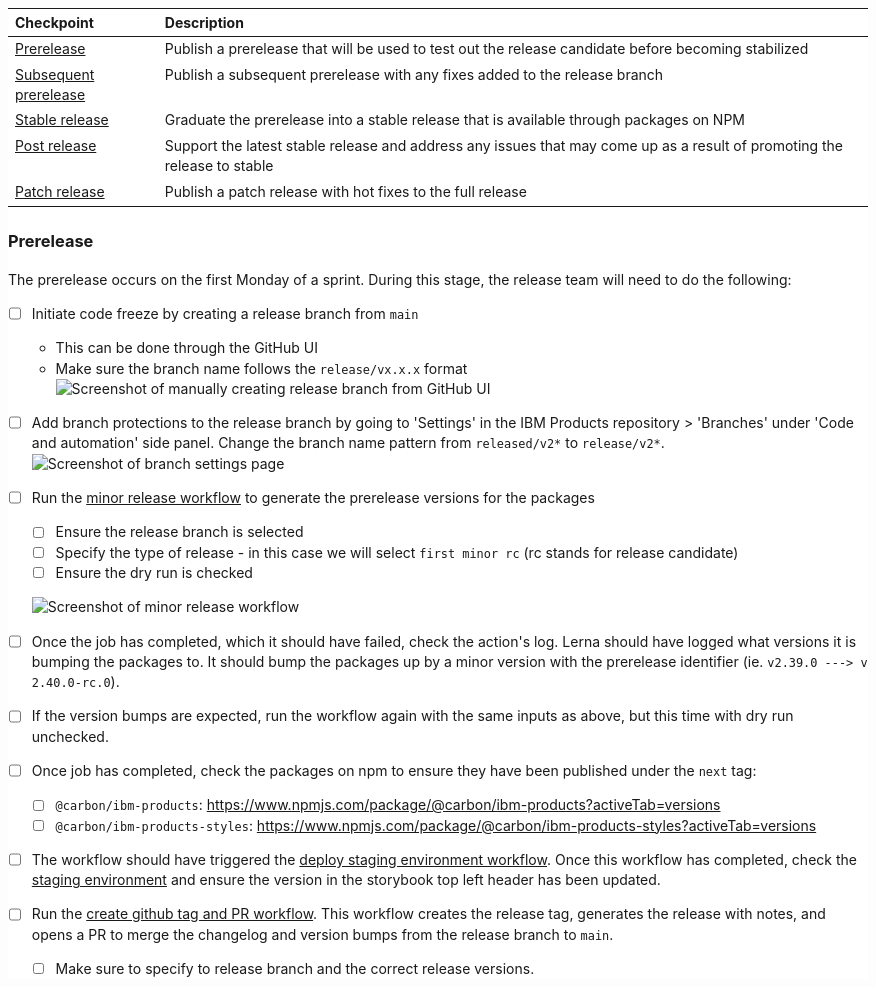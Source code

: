 | Checkpoint                                      | Description                                                                                                              |
| :---------------------------------------------- | :----------------------------------------------------------------------------------------------------------------------- |
| [Prerelease](#prerelease)                       | Publish a prerelease that will be used to test out the release candidate before becoming stabilized                      |
| [Subsequent prerelease](#subsequent-prerelease) | Publish a subsequent prerelease with any fixes added to the release branch                                               |
| [Stable release](#stable-release)               | Graduate the prerelease into a stable release that is available through packages on NPM                                  |
| [Post release](#post-release)                   | Support the latest stable release and address any issues that may come up as a result of promoting the release to stable |
| [Patch release](#patch-release)                 | Publish a patch release with hot fixes to the full release                                                               |

### Prerelease

The prerelease occurs on the first Monday of a sprint. During this stage, the
release team will need to do the following:

- [ ] Initiate code freeze by creating a release branch from `main`

  - This can be done through the GitHub UI
  - Make sure the branch name follows the `release/vx.x.x` format
    ![Screenshot of manually creating release branch from GitHub UI](https://github.com/carbon-design-system/ibm-products/assets/54281166/0920cd6f-e4cd-44e9-ad8c-a3195bbaf9ea)

- [ ] Add branch protections to the release branch by going to 'Settings' in the
      IBM Products repository > 'Branches' under 'Code and automation' side
      panel. Change the branch name pattern from `released/v2*` to
      `release/v2*`.
      ![Screenshot of branch settings page](https://github.com/carbon-design-system/ibm-products/assets/54281166/45855e7f-6440-48db-856c-2cfab1e8530f)

- [ ] Run the
      [minor release workflow](https://github.com/carbon-design-system/ibm-products/actions/workflows/release-minor.yml)
      to generate the prerelease versions for the packages

  - [ ] Ensure the release branch is selected
  - [ ] Specify the type of release - in this case we will select
        `first minor rc` (rc stands for release candidate)
  - [ ] Ensure the dry run is checked

  ![Screenshot of minor release workflow](https://github.com/carbon-design-system/ibm-products/assets/54281166/8ee243b5-0933-4505-be7d-58c64d99ce40)

- [ ] Once the job has completed, which it should have failed, check the
      action's log. Lerna should have logged what versions it is bumping the
      packages to. It should bump the packages up by a minor version with the
      prerelease identifier (ie. `v2.39.0 ---> v2.40.0-rc.0`).
- [ ] If the version bumps are expected, run the workflow again with the same
      inputs as above, but this time with dry run unchecked.
- [ ] Once job has completed, check the packages on npm to ensure they have been
      published under the `next` tag:
  - [ ] `@carbon/ibm-products`:
        https://www.npmjs.com/package/@carbon/ibm-products?activeTab=versions
  - [ ] `@carbon/ibm-products-styles`:
        https://www.npmjs.com/package/@carbon/ibm-products-styles?activeTab=versions
- [ ] The workflow should have triggered the
      [deploy staging environment workflow](https://github.com/carbon-design-system/ibm-products/actions/workflows/deploy-staging.yml).
      Once this workflow has completed, check the
      [staging environment](https://carbon-design-system.github.io/ibm-products/staging)
      and ensure the version in the storybook top left header has been updated.
- [ ] Run the
      [create github tag and PR workflow](https://github.com/carbon-design-system/ibm-products/actions/workflows/create-release-tag-and-pr.yml).
      This workflow creates the release tag, generates the release with notes,
      and opens a PR to merge the changelog and version bumps from the release
      branch to `main`.
  - [ ] Make sure to specify to release branch and the correct release versions.